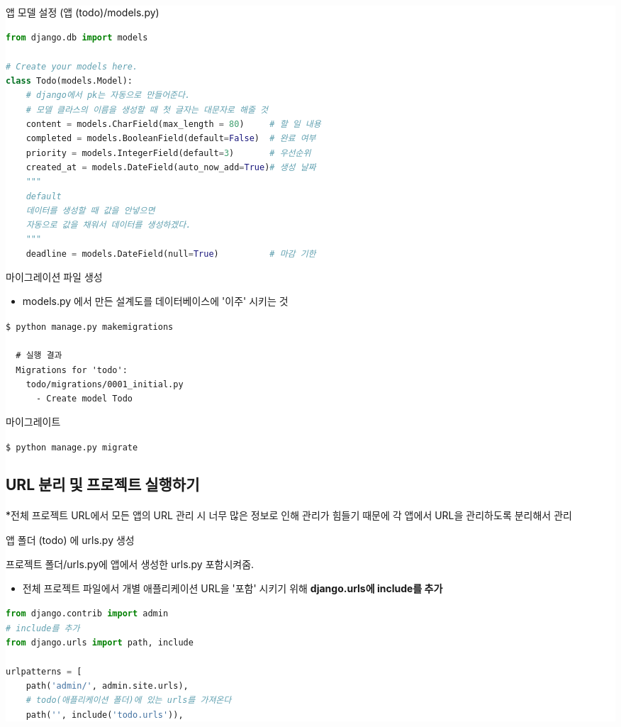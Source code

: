 

앱 모델 설정 (앱 (todo)/models.py)

```python
from django.db import models

# Create your models here.
class Todo(models.Model):
    # django에서 pk는 자동으로 만들어준다.
    # 모델 클라스의 이름을 생성할 때 첫 글자는 대문자로 해줄 것
    content = models.CharField(max_length = 80)     # 할 일 내용 
    completed = models.BooleanField(default=False)  # 완료 여부
    priority = models.IntegerField(default=3)       # 우선순위
    created_at = models.DateField(auto_now_add=True)# 생성 날짜
    """
    default 
    데이터를 생성할 때 값을 안넣으면 
    자동으로 값을 채워서 데이터를 생성하겠다.
    """
    deadline = models.DateField(null=True)          # 마감 기한
```



마이그레이션 파일 생성

* models.py 에서 만든 설계도를 데이터베이스에 '이주' 시키는 것

```terminal
$ python manage.py makemigrations
  
  # 실행 결과
  Migrations for 'todo':
    todo/migrations/0001_initial.py
      - Create model Todo
```



마이그레이트

```terminal
$ python manage.py migrate
```



## URL 분리 및 프로젝트 실행하기

*전체 프로젝트 URL에서 모든 앱의 URL 관리 시 너무 많은 정보로 인해 관리가 힘들기 때문에 각 앱에서 URL을 관리하도록 분리해서 관리

앱 폴더 (todo) 에 urls.py 생성

프로젝트 폴더/urls.py에 앱에서 생성한 urls.py 포함시켜줌.

* 전체 프로젝트 파일에서 개별 애플리케이션 URL을 '포함' 시키기 위해 **django.urls에 include를 추가**


```python
from django.contrib import admin
# include를 추가
from django.urls import path, include 

urlpatterns = [
    path('admin/', admin.site.urls),
  	# todo(애플리케이션 폴더)에 있는 urls를 가져온다
    path('', include('todo.urls')),
```
